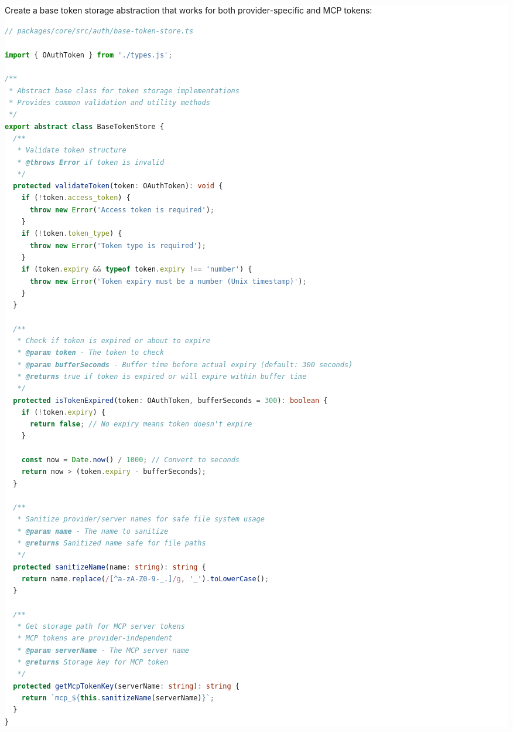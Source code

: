 Create a base token storage abstraction that works for both provider-specific and MCP tokens:

```typescript
// packages/core/src/auth/base-token-store.ts

import { OAuthToken } from './types.js';

/**
 * Abstract base class for token storage implementations
 * Provides common validation and utility methods
 */
export abstract class BaseTokenStore {
  /**
   * Validate token structure
   * @throws Error if token is invalid
   */
  protected validateToken(token: OAuthToken): void {
    if (!token.access_token) {
      throw new Error('Access token is required');
    }
    if (!token.token_type) {
      throw new Error('Token type is required');
    }
    if (token.expiry && typeof token.expiry !== 'number') {
      throw new Error('Token expiry must be a number (Unix timestamp)');
    }
  }

  /**
   * Check if token is expired or about to expire
   * @param token - The token to check
   * @param bufferSeconds - Buffer time before actual expiry (default: 300 seconds)
   * @returns true if token is expired or will expire within buffer time
   */
  protected isTokenExpired(token: OAuthToken, bufferSeconds = 300): boolean {
    if (!token.expiry) {
      return false; // No expiry means token doesn't expire
    }
    
    const now = Date.now() / 1000; // Convert to seconds
    return now > (token.expiry - bufferSeconds);
  }

  /**
   * Sanitize provider/server names for safe file system usage
   * @param name - The name to sanitize
   * @returns Sanitized name safe for file paths
   */
  protected sanitizeName(name: string): string {
    return name.replace(/[^a-zA-Z0-9-_.]/g, '_').toLowerCase();
  }

  /**
   * Get storage path for MCP server tokens
   * MCP tokens are provider-independent
   * @param serverName - The MCP server name
   * @returns Storage key for MCP token
   */
  protected getMcpTokenKey(serverName: string): string {
    return `mcp_${this.sanitizeName(serverName)}`;
  }
}
```
